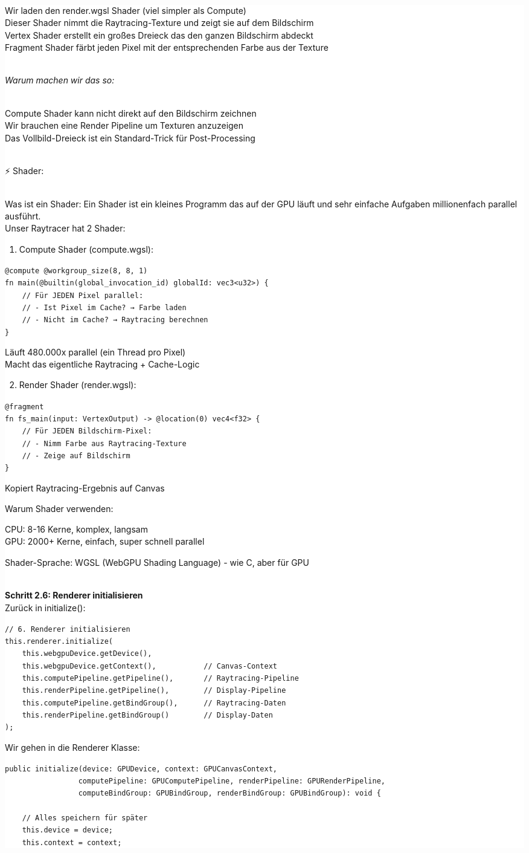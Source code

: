 Wir laden den render.wgsl Shader (viel simpler als Compute)<br>
Dieser Shader nimmt die Raytracing-Texture und zeigt sie auf dem Bildschirm<br>
Vertex Shader erstellt ein großes Dreieck das den ganzen Bildschirm abdeckt<br>
Fragment Shader färbt jeden Pixel mit der entsprechenden Farbe aus der Texture<br><br>

*Warum machen wir das so:*<br><br>

Compute Shader kann nicht direkt auf den Bildschirm zeichnen<br>
Wir brauchen eine Render Pipeline um Texturen anzuzeigen<br>
Das Vollbild-Dreieck ist ein Standard-Trick für Post-Processing<br><br>

⚡ Shader:<br><br>

Was ist ein Shader:
Ein Shader ist ein kleines Programm das auf der GPU läuft und sehr einfache Aufgaben millionenfach parallel ausführt.<br>
Unser Raytracer hat 2 Shader:<br>
1. Compute Shader (compute.wgsl):
```
@compute @workgroup_size(8, 8, 1)
fn main(@builtin(global_invocation_id) globalId: vec3<u32>) {
    // Für JEDEN Pixel parallel:
    // - Ist Pixel im Cache? → Farbe laden
    // - Nicht im Cache? → Raytracing berechnen
}
```
Läuft 480.000x parallel (ein Thread pro Pixel)<br>
Macht das eigentliche Raytracing + Cache-Logic<br>

2. Render Shader (render.wgsl):
```
@fragment
fn fs_main(input: VertexOutput) -> @location(0) vec4<f32> {
    // Für JEDEN Bildschirm-Pixel:
    // - Nimm Farbe aus Raytracing-Texture
    // - Zeige auf Bildschirm
}
```
Kopiert Raytracing-Ergebnis auf Canvas<br>

Warum Shader verwenden:<br>

CPU: 8-16 Kerne, komplex, langsam<br>
GPU: 2000+ Kerne, einfach, super schnell parallel<br>

Shader-Sprache: WGSL (WebGPU Shading Language) - wie C, aber für GPU<br><br>

**Schritt 2.6: Renderer initialisieren**<br>
Zurück in initialize():
```
// 6. Renderer initialisieren
this.renderer.initialize(
    this.webgpuDevice.getDevice(),
    this.webgpuDevice.getContext(),           // Canvas-Context
    this.computePipeline.getPipeline(),       // Raytracing-Pipeline
    this.renderPipeline.getPipeline(),        // Display-Pipeline  
    this.computePipeline.getBindGroup(),      // Raytracing-Daten
    this.renderPipeline.getBindGroup()        // Display-Daten
);
```
Wir gehen in die Renderer Klasse:
```
public initialize(device: GPUDevice, context: GPUCanvasContext, 
                 computePipeline: GPUComputePipeline, renderPipeline: GPURenderPipeline,
                 computeBindGroup: GPUBindGroup, renderBindGroup: GPUBindGroup): void {
    
    // Alles speichern für später
    this.device = device;
    this.context = context;
```